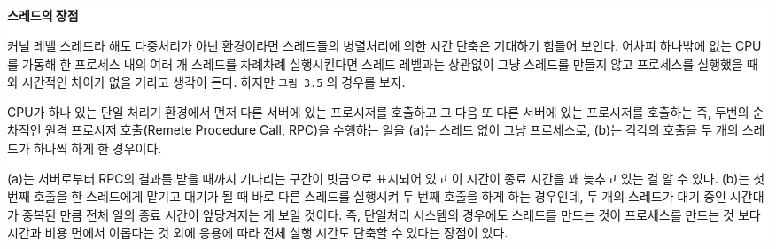 **스레드의 장점**

커널 레벨 스레드라 해도 다중처리가 아닌 환경이라면 스레드들의 병렬처리에 의한 시간 단축은 기대하기 힘들어 보인다. 어차피 하나밖에 없는 CPU를 가동해 한 프로세스 내의 여러 개 스레드를 차례차례 실행시킨다면 스레드 레벨과는 상관없이 그냥 스레드를 만들지 않고 프로세스를 실행했을 때와 시간적인 차이가 없을 거라고 생각이 든다. 하지만 `그림 3.5` 의 경우를 보자.

CPU가 하나 있는 단일 처리기 환경에서 먼저 다른 서버에 있는 프로시저를 호출하고 그 다음 또 다른 서버에 있는 프로시저를 호출하는 즉, 두번의 순차적인 원격 프로시저 호출(Remete Procedure Call, RPC)을 수행하는 일을 (a)는 스레드 없이 그냥 프로세스로, (b)는 각각의 호출을 두 개의 스레드가 하나씩 하게 한 경우이다.

(a)는 서버로부터 RPC의 결과를 받을 때까지 기다리는 구간이 빗금으로 표시되어 있고 이 시간이 종료 시간을 꽤 늦추고 있는 걸 알 수 있다. (b)는 첫 번째 호출을 한 스레드에게 맡기고 대기가 될 때 바로 다른 스레드를 실행시켜 두 번째 호출을 하게 하는 경우인데, 두 개의 스레드가 대기 중인 시간대가 중복된 만큼 전체 일의 종료 시간이 앞당겨지는 게 보일 것이다. 즉, 단일처리 시스템의 경우에도 스레드를 만드는 것이 프로세스를 만드는 것 보다 시간과 비용 면에서 이롭다는 것 외에 응용에 따라 전체 실행 시간도 단축할 수 있다는 장점이 있다.

[^그림출처]: OS Oh Yes



